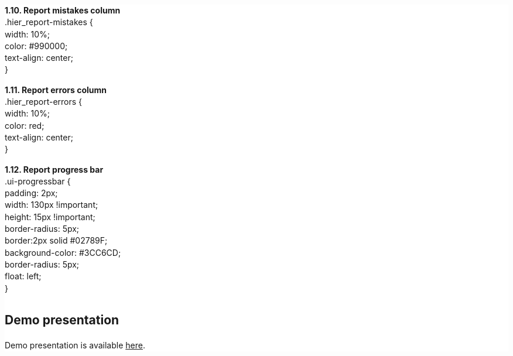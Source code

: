 **1.10. Report mistakes column**     
.hier_report-mistakes {    
    width: 10%;    
    color: #990000;     
    text-align: center;    
}

**1.11. Report errors column**     
.hier_report-errors {    
    width: 10%;    
    color: red;    
    text-align: center;    
}    

**1.12. Report progress bar**     
.ui-progressbar {    
    padding: 2px;    
    width:	130px  !important;    
    height: 15px    !important;    
    border-radius: 5px;    
    border:2px solid #02789F;    
    background-color: #3CC6CD;    
    border-radius: 5px;    
    float: left;    
} 

## Demo presentation
Demo presentation is available [here](https://mauthor.com/embed/5665978565263360).                               